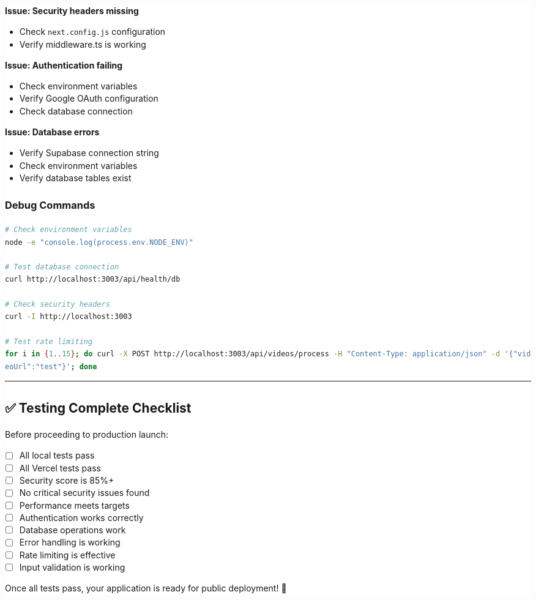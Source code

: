 **Issue: Security headers missing**
- Check `next.config.js` configuration
- Verify middleware.ts is working

**Issue: Authentication failing**
- Check environment variables
- Verify Google OAuth configuration
- Check database connection

**Issue: Database errors**
- Verify Supabase connection string
- Check environment variables
- Verify database tables exist

### **Debug Commands**

```bash
# Check environment variables
node -e "console.log(process.env.NODE_ENV)"

# Test database connection
curl http://localhost:3003/api/health/db

# Check security headers
curl -I http://localhost:3003

# Test rate limiting
for i in {1..15}; do curl -X POST http://localhost:3003/api/videos/process -H "Content-Type: application/json" -d '{"videoUrl":"test"}'; done
```

---

## **✅ Testing Complete Checklist**

Before proceeding to production launch:

- [ ] All local tests pass
- [ ] All Vercel tests pass
- [ ] Security score is 85%+
- [ ] No critical security issues found
- [ ] Performance meets targets
- [ ] Authentication works correctly
- [ ] Database operations work
- [ ] Error handling is working
- [ ] Rate limiting is effective
- [ ] Input validation is working

Once all tests pass, your application is ready for public deployment! 🎉
